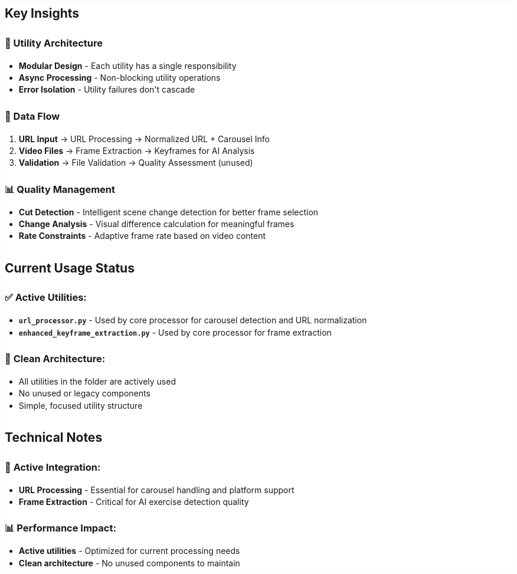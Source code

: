 ## Key Insights

### 🎯 Utility Architecture
- **Modular Design** - Each utility has a single responsibility
- **Async Processing** - Non-blocking utility operations
- **Error Isolation** - Utility failures don't cascade

### 🔄 Data Flow
1. **URL Input** → URL Processing → Normalized URL + Carousel Info
2. **Video Files** → Frame Extraction → Keyframes for AI Analysis
3. **Validation** → File Validation → Quality Assessment (unused)

### 📊 Quality Management
- **Cut Detection** - Intelligent scene change detection for better frame selection
- **Change Analysis** - Visual difference calculation for meaningful frames
- **Rate Constraints** - Adaptive frame rate based on video content

## Current Usage Status

### ✅ **Active Utilities:**
- **`url_processor.py`** - Used by core processor for carousel detection and URL normalization
- **`enhanced_keyframe_extraction.py`** - Used by core processor for frame extraction

### 🧹 **Clean Architecture:**
- All utilities in the folder are actively used
- No unused or legacy components
- Simple, focused utility structure

## Technical Notes

### 🎯 **Active Integration:**
- **URL Processing** - Essential for carousel handling and platform support
- **Frame Extraction** - Critical for AI exercise detection quality

### 📊 **Performance Impact:**
- **Active utilities** - Optimized for current processing needs
- **Clean architecture** - No unused components to maintain 